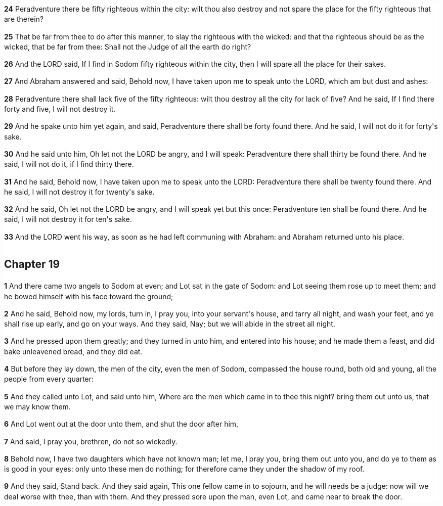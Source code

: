 **24** Peradventure there be fifty righteous within the city: wilt thou also destroy and not spare the place for the fifty righteous that are therein?

**25** That be far from thee to do after this manner, to slay the righteous with the wicked: and that the righteous should be as the wicked, that be far from thee: Shall not the Judge of all the earth do right?

**26** And the LORD said, If I find in Sodom fifty righteous within the city, then I will spare all the place for their sakes.

**27** And Abraham answered and said, Behold now, I have taken upon me to speak unto the LORD, which am but dust and ashes:

**28** Peradventure there shall lack five of the fifty righteous: wilt thou destroy all the city for lack of five? And he said, If I find there forty and five, I will not destroy it.

**29** And he spake unto him yet again, and said, Peradventure there shall be forty found there. And he said, I will not do it for forty's sake.

**30** And he said unto him, Oh let not the LORD be angry, and I will speak: Peradventure there shall thirty be found there. And he said, I will not do it, if I find thirty there.

**31** And he said, Behold now, I have taken upon me to speak unto the LORD: Peradventure there shall be twenty found there. And he said, I will not destroy it for twenty's sake.

**32** And he said, Oh let not the LORD be angry, and I will speak yet but this once: Peradventure ten shall be found there. And he said, I will not destroy it for ten's sake.

**33** And the LORD went his way, as soon as he had left communing with Abraham: and Abraham returned unto his place.

## Chapter 19

**1** And there came two angels to Sodom at even; and Lot sat in the gate of Sodom: and Lot seeing them rose up to meet them; and he bowed himself with his face toward the ground;

**2** And he said, Behold now, my lords, turn in, I pray you, into your servant's house, and tarry all night, and wash your feet, and ye shall rise up early, and go on your ways. And they said, Nay; but we will abide in the street all night.

**3** And he pressed upon them greatly; and they turned in unto him, and entered into his house; and he made them a feast, and did bake unleavened bread, and they did eat.

**4** But before they lay down, the men of the city, even the men of Sodom, compassed the house round, both old and young, all the people from every quarter:

**5** And they called unto Lot, and said unto him, Where are the men which came in to thee this night? bring them out unto us, that we may know them.

**6** And Lot went out at the door unto them, and shut the door after him,

**7** And said, I pray you, brethren, do not so wickedly.

**8** Behold now, I have two daughters which have not known man; let me, I pray you, bring them out unto you, and do ye to them as is good in your eyes: only unto these men do nothing; for therefore came they under the shadow of my roof.

**9** And they said, Stand back. And they said again, This one fellow came in to sojourn, and he will needs be a judge: now will we deal worse with thee, than with them. And they pressed sore upon the man, even Lot, and came near to break the door.
